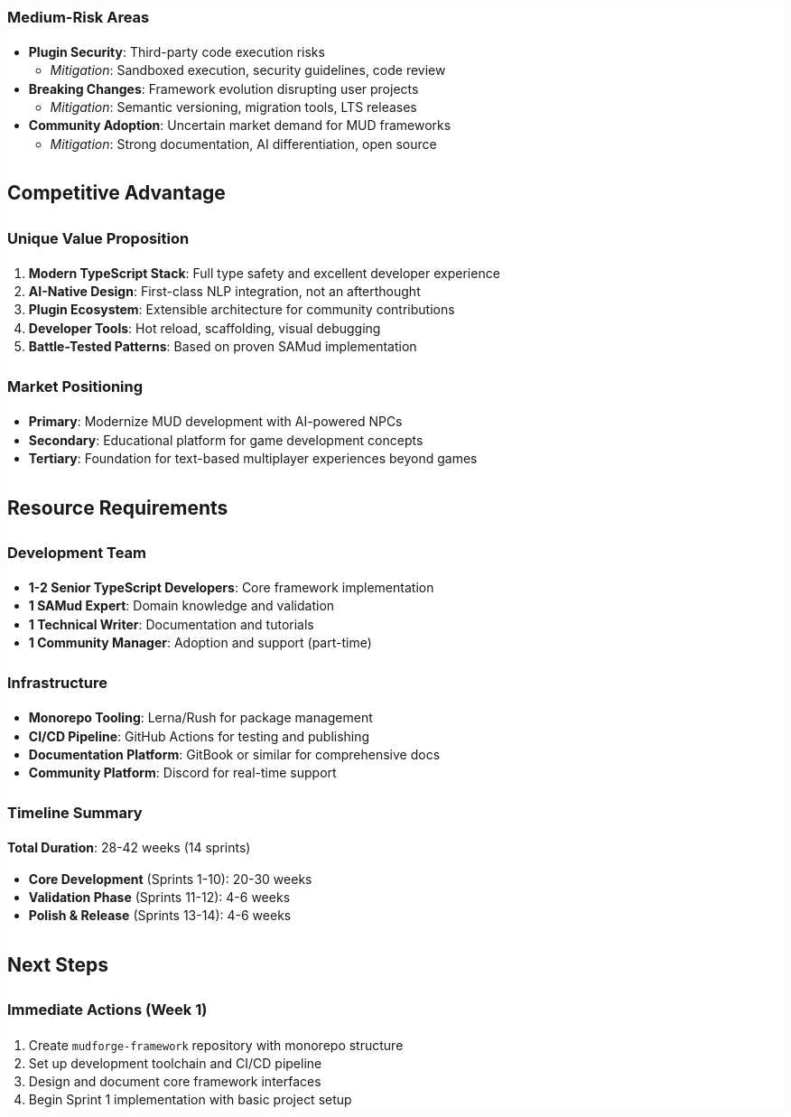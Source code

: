 ### Medium-Risk Areas
- **Plugin Security**: Third-party code execution risks
  - *Mitigation*: Sandboxed execution, security guidelines, code review
- **Breaking Changes**: Framework evolution disrupting user projects
  - *Mitigation*: Semantic versioning, migration tools, LTS releases
- **Community Adoption**: Uncertain market demand for MUD frameworks
  - *Mitigation*: Strong documentation, AI differentiation, open source

## Competitive Advantage

### Unique Value Proposition
1. **Modern TypeScript Stack**: Full type safety and excellent developer experience
2. **AI-Native Design**: First-class NLP integration, not an afterthought
3. **Plugin Ecosystem**: Extensible architecture for community contributions
4. **Developer Tools**: Hot reload, scaffolding, visual debugging
5. **Battle-Tested Patterns**: Based on proven SAMud implementation

### Market Positioning
- **Primary**: Modernize MUD development with AI-powered NPCs
- **Secondary**: Educational platform for game development concepts
- **Tertiary**: Foundation for text-based multiplayer experiences beyond games

## Resource Requirements

### Development Team
- **1-2 Senior TypeScript Developers**: Core framework implementation
- **1 SAMud Expert**: Domain knowledge and validation
- **1 Technical Writer**: Documentation and tutorials
- **1 Community Manager**: Adoption and support (part-time)

### Infrastructure
- **Monorepo Tooling**: Lerna/Rush for package management
- **CI/CD Pipeline**: GitHub Actions for testing and publishing
- **Documentation Platform**: GitBook or similar for comprehensive docs
- **Community Platform**: Discord for real-time support

### Timeline Summary
**Total Duration**: 28-42 weeks (14 sprints)
- **Core Development** (Sprints 1-10): 20-30 weeks
- **Validation Phase** (Sprints 11-12): 4-6 weeks
- **Polish & Release** (Sprints 13-14): 4-6 weeks

## Next Steps

### Immediate Actions (Week 1)
1. Create `mudforge-framework` repository with monorepo structure
2. Set up development toolchain and CI/CD pipeline
3. Design and document core framework interfaces
4. Begin Sprint 1 implementation with basic project setup
